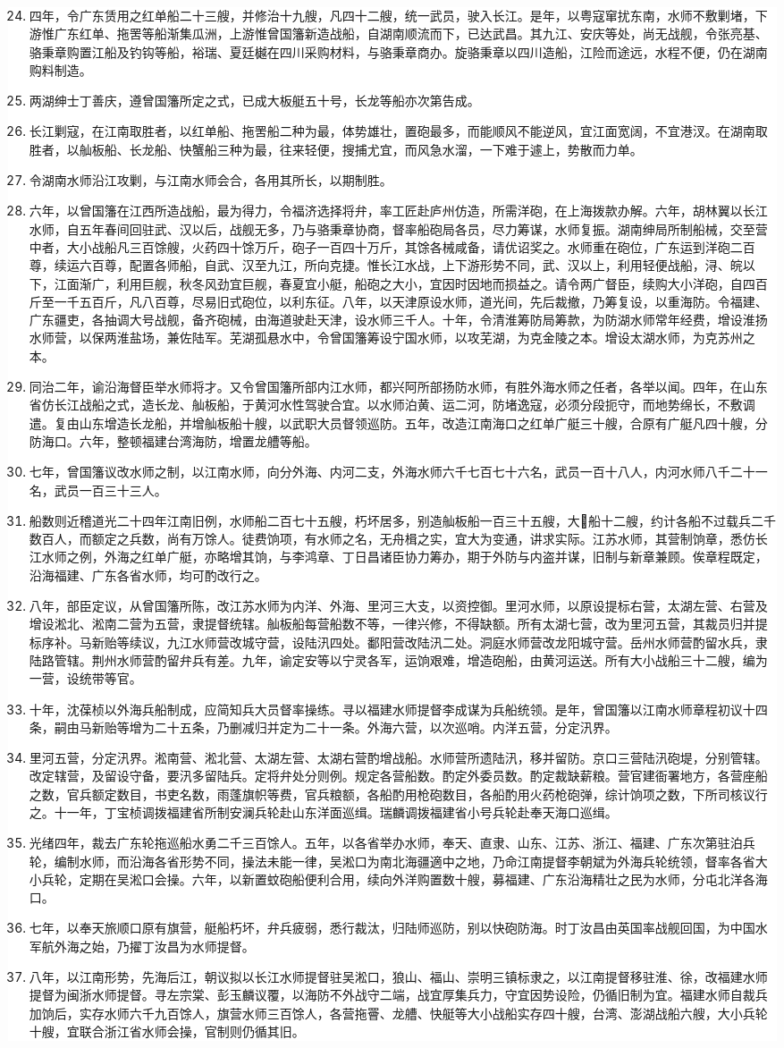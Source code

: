 24. <span id="志一百十-兵六-24"></span>
四年，令广东赁用之红单船二十三艘，并修治十九艘，凡四十二艘，统一武员，驶入长江。是年，以粤寇窜扰东南，水师不敷剿堵，下游惟广东红单、拖罟等船渐集瓜洲，上游惟曾国籓新造战船，自湖南顺流而下，已达武昌。其九江、安庆等处，尚无战舰，令张亮基、骆秉章购置江船及钓钩等船，裕瑞、夏廷樾在四川采购材料，与骆秉章商办。旋骆秉章以四川造船，江险而途远，水程不便，仍在湖南购料制造。

25. <span id="志一百十-兵六-25"></span>
两湖绅士丁善庆，遵曾国籓所定之式，已成大板艇五十号，长龙等船亦次第告成。

26. <span id="志一百十-兵六-26"></span>
长江剿寇，在江南取胜者，以红单船、拖罟船二种为最，体势雄壮，置砲最多，而能顺风不能逆风，宜江面宽阔，不宜港汊。在湖南取胜者，以舢板船、长龙船、快蟹船三种为最，往来轻便，搜捕尤宜，而风急水溜，一下难于遽上，势散而力单。

27. <span id="志一百十-兵六-27"></span>
令湖南水师沿江攻剿，与江南水师会合，各用其所长，以期制胜。

28. <span id="志一百十-兵六-28"></span>
六年，以曾国籓在江西所造战船，最为得力，令福济选择将弁，率工匠赴庐州仿造，所需洋砲，在上海拨款办解。六年，胡林翼以长江水师，自五年春间回驻武、汉以后，战舰无多，乃与骆秉章协商，督率船砲局各员，尽力筹谋，水师复振。湖南绅局所制船械，交至营中者，大小战船凡三百馀艘，火药四十馀万斤，砲子一百四十万斤，其馀各械咸备，请优诏奖之。水师重在砲位，广东运到洋砲二百尊，续运六百尊，配置各师船，自武、汉至九江，所向克捷。惟长江水战，上下游形势不同，武、汉以上，利用轻便战船，浔、皖以下，江面渐广，利用巨舰，秋冬风劲宜巨舰，春夏宜小艇，船砲之大小，宜因时因地而损益之。请令两广督臣，续购大小洋砲，自四百斤至一千五百斤，凡八百尊，尽易旧式砲位，以利东征。八年，以天津原设水师，道光间，先后裁撤，乃筹复设，以重海防。令福建、广东疆吏，各抽调大号战舰，备齐砲械，由海道驶赴天津，设水师三千人。十年，令清淮筹防局筹款，为防湖水师常年经费，增设淮扬水师营，以保两淮盐场，兼佐陆军。芜湖孤悬水中，令曾国籓筹设宁国水师，以攻芜湖，为克金陵之本。增设太湖水师，为克苏州之本。

29. <span id="志一百十-兵六-29"></span>
同治二年，谕沿海督臣举水师将才。又令曾国籓所部内江水师，都兴阿所部扬防水师，有胜外海水师之任者，各举以闻。四年，在山东省仿长江战船之式，造长龙、舢板船，于黄河水性驾驶合宜。以水师泊黄、运二河，防堵逸寇，必须分段扼守，而地势绵长，不敷调遣。复由山东增造长龙船，并增舢板船十艘，以武职大员督领巡防。五年，改造江南海口之红单广艇三十艘，合原有广艇凡四十艘，分防海口。六年，整顿福建台湾海防，增置龙艚等船。

30. <span id="志一百十-兵六-30"></span>
七年，曾国籓议改水师之制，以江南水师，向分外海、内河二支，外海水师六千七百七十六名，武员一百十八人，内河水师八千二十一名，武员一百三十三人。

31. <span id="志一百十-兵六-31"></span>
船数则近稽道光二十四年江南旧例，水师船二百七十五艘，朽坏居多，别造舢板船一百三十五艘，大船十二艘，约计各船不过载兵二千数百人，而额定之兵数，尚有万馀人。徒费饷项，有水师之名，无舟楫之实，宜大为变通，讲求实际。江苏水师，其营制饷章，悉仿长江水师之例，外海之红单广艇，亦略增其饷，与李鸿章、丁日昌诸臣协力筹办，期于外防与内盗并谋，旧制与新章兼顾。俟章程既定，沿海福建、广东各省水师，均可酌改行之。

32. <span id="志一百十-兵六-32"></span>
八年，部臣定议，从曾国籓所陈，改江苏水师为内洋、外海、里河三大支，以资控御。里河水师，以原设提标右营，太湖左营、右营及增设淞北、淞南二营为五营，隶提督统辖。舢板船每营船数不等，一律兴修，不得缺额。所有太湖七营，改为里河五营，其裁员归并提标序补。马新贻等续议，九江水师营改城守营，设陆汛四处。鄱阳营改陆汛二处。洞庭水师营改龙阳城守营。岳州水师营酌留水兵，隶陆路管辖。荆州水师营酌留弁兵有差。九年，谕定安等以宁灵各军，运饷艰难，增造砲船，由黄河运送。所有大小战船三十二艘，编为一营，设统带等官。

33. <span id="志一百十-兵六-33"></span>
十年，沈葆桢以外海兵船制成，应简知兵大员督率操练。寻以福建水师提督李成谋为兵船统领。是年，曾国籓以江南水师章程初议十四条，嗣由马新贻等增为二十五条，乃删减归并定为二十一条。外海六营，以次巡哨。内洋五营，分定汛界。

34. <span id="志一百十-兵六-34"></span>
里河五营，分定汛界。淞南营、淞北营、太湖左营、太湖右营酌增战船。水师营所遗陆汛，移并留防。京口三营陆汛砲堤，分别管辖。改定辖营，及留设守备，要汛多留陆兵。定将弁处分则例。规定各营船数。酌定外委员数。酌定裁缺薪粮。营官建衙署地方，各营座船之数，官兵额定数目，书吏名数，雨蓬旗帜等费，官兵粮额，各船酌用枪砲数目，各船酌用火药枪砲弹，综计饷项之数，下所司核议行之。十一年，丁宝桢调拨福建省所制安澜兵轮赴山东洋面巡缉。瑞麟调拨福建省小号兵轮赴奉天海口巡缉。

35. <span id="志一百十-兵六-35"></span>
光绪四年，裁去广东轮拖巡船水勇二千三百馀人。五年，以各省举办水师，奉天、直隶、山东、江苏、浙江、福建、广东次第驻泊兵轮，编制水师，而沿海各省形势不同，操法未能一律，吴淞口为南北海疆適中之地，乃命江南提督李朝斌为外海兵轮统领，督率各省大小兵轮，定期在吴淞口会操。六年，以新置蚊砲船便利合用，续向外洋购置数十艘，募福建、广东沿海精壮之民为水师，分屯北洋各海口。

36. <span id="志一百十-兵六-36"></span>
七年，以奉天旅顺口原有旗营，艇船朽坏，弁兵疲弱，悉行裁汰，归陆师巡防，别以快砲防海。时丁汝昌由英国率战舰回国，为中国水军航外海之始，乃擢丁汝昌为水师提督。

37. <span id="志一百十-兵六-37"></span>
八年，以江南形势，先海后江，朝议拟以长江水师提督驻吴淞口，狼山、福山、崇明三镇标隶之，以江南提督移驻淮、徐，改福建水师提督为闽浙水师提督。寻左宗棠、彭玉麟议覆，以海防不外战守二端，战宜厚集兵力，守宜因势设险，仍循旧制为宜。福建水师自裁兵加饷后，实存水师六千九百馀人，旗营水师三百馀人，各营拖罾、龙艚、快艇等大小战船实存四十艘，台湾、澎湖战船六艘，大小兵轮十艘，宜联合浙江省水师会操，官制则仍循其旧。
